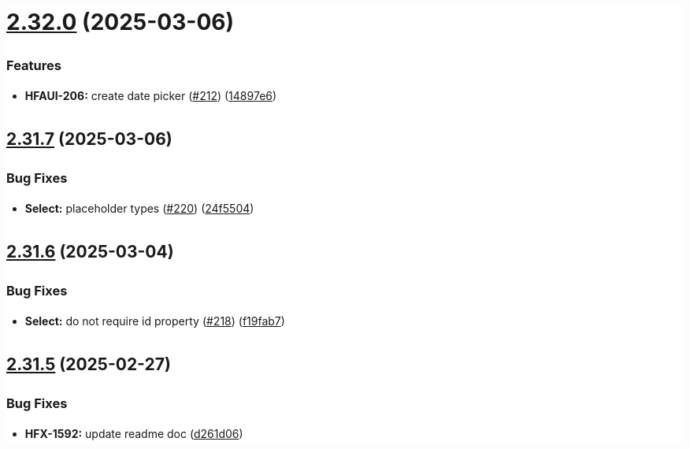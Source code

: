 



# [2.32.0](https://bitbucket.org/newcrossdev/newcross-ui/compare/@newcross-tech/ui-react@2.31.7...@newcross-tech/ui-react@2.32.0) (2025-03-06)


### Features

* **HFAUI-206:** create date picker ([#212](https://bitbucket.org/newcrossdev/newcross-ui/issues/212)) ([14897e6](https://bitbucket.org/newcrossdev/newcross-ui/commits/14897e6cccea774cc8db930500f06c03dfd97c20))





## [2.31.7](https://bitbucket.org/newcrossdev/newcross-ui/compare/@newcross-tech/ui-react@2.31.6...@newcross-tech/ui-react@2.31.7) (2025-03-06)


### Bug Fixes

* **Select:** placeholder types ([#220](https://bitbucket.org/newcrossdev/newcross-ui/issues/220)) ([24f5504](https://bitbucket.org/newcrossdev/newcross-ui/commits/24f55042a49e44cc4c01b7f53845859dc53d25c7))





## [2.31.6](https://bitbucket.org/newcrossdev/newcross-ui/compare/@newcross-tech/ui-react@2.31.5...@newcross-tech/ui-react@2.31.6) (2025-03-04)


### Bug Fixes

* **Select:** do not require id property ([#218](https://bitbucket.org/newcrossdev/newcross-ui/issues/218)) ([f19fab7](https://bitbucket.org/newcrossdev/newcross-ui/commits/f19fab76b17d35ed491bad03e6ee0f3e8e5be7e7))





## [2.31.5](https://bitbucket.org/newcrossdev/newcross-ui/compare/@newcross-tech/ui-react@2.31.4...@newcross-tech/ui-react@2.31.5) (2025-02-27)


### Bug Fixes

* **HFX-1592:** update readme doc ([d261d06](https://bitbucket.org/newcrossdev/newcross-ui/commits/d261d06d8b1d918be65dcdeaa4d0baaf4cb1c4ac))

